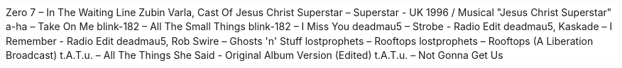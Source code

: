 Zero 7 – In The Waiting Line
Zubin Varla, Cast Of Jesus Christ Superstar – Superstar - UK 1996 / Musical "Jesus Christ Superstar"
a-ha – Take On Me
blink-182 – All The Small Things
blink-182 – I Miss You
deadmau5 – Strobe - Radio Edit
deadmau5, Kaskade – I Remember - Radio Edit
deadmau5, Rob Swire – Ghosts 'n' Stuff
lostprophets – Rooftops
lostprophets – Rooftops (A Liberation Broadcast)
t.A.T.u. – All The Things She Said - Original Album Version (Edited)
t.A.T.u. – Not Gonna Get Us
